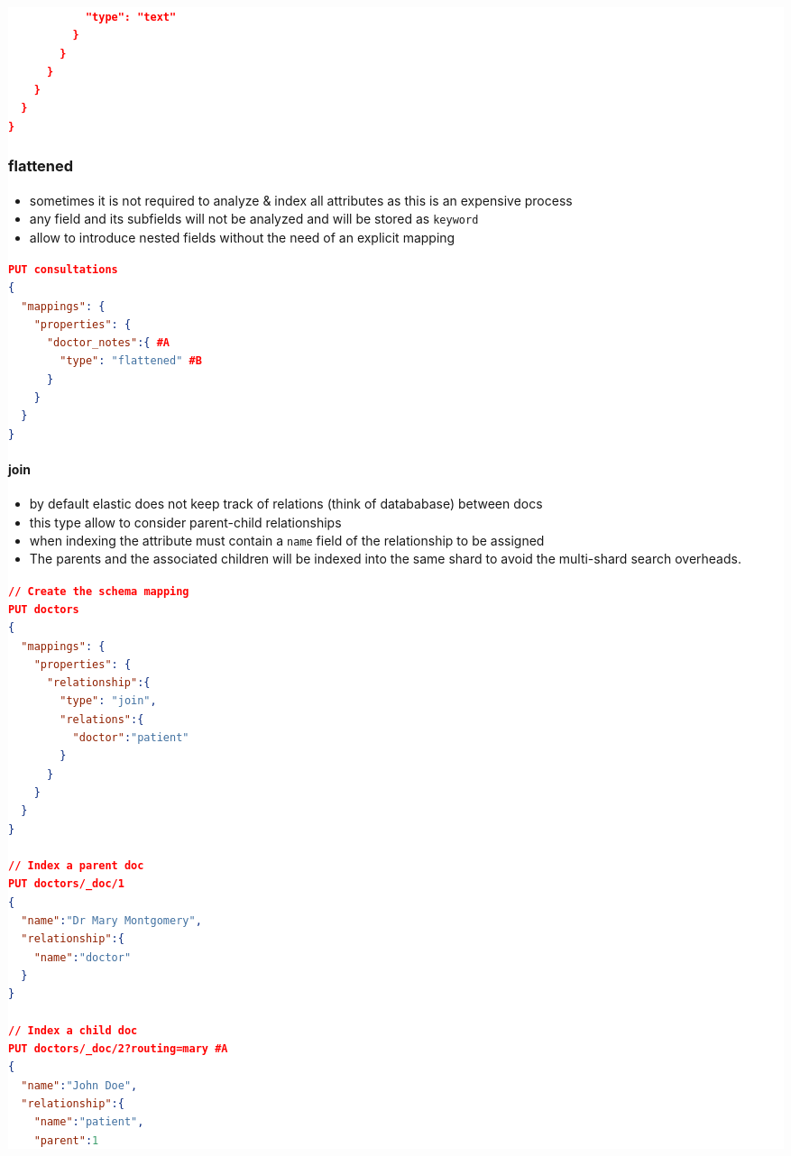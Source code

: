 ```json
            "type": "text" 
          }
        }
      }
    }
  }
}
```
### flattened
- sometimes it is not required to analyze & index all attributes as this is an expensive process
- any field and its subfields will not be analyzed and will be stored as `keyword`
- allow to introduce nested fields without the need of an explicit mapping
```json
PUT consultations
{
  "mappings": {
    "properties": {
      "doctor_notes":{ #A
        "type": "flattened" #B
      }
    }
  }
}
```
#### join
- by default elastic does not keep track of relations (think of datababase) between docs
- this type allow to consider parent-child relationships
- when indexing the attribute must contain a `name` field of the relationship to be assigned
- The parents and the associated children will be indexed into the same shard to avoid the multi-shard search overheads.
```json
// Create the schema mapping
PUT doctors
{
  "mappings": {
    "properties": {
      "relationship":{ 
        "type": "join",
        "relations":{
          "doctor":"patient"
        }
      }
    }
  }
}

// Index a parent doc
PUT doctors/_doc/1
{
  "name":"Dr Mary Montgomery",
  "relationship":{
    "name":"doctor" 
  }
}

// Index a child doc
PUT doctors/_doc/2?routing=mary #A
{
  "name":"John Doe",
  "relationship":{ 
    "name":"patient",
    "parent":1 
```